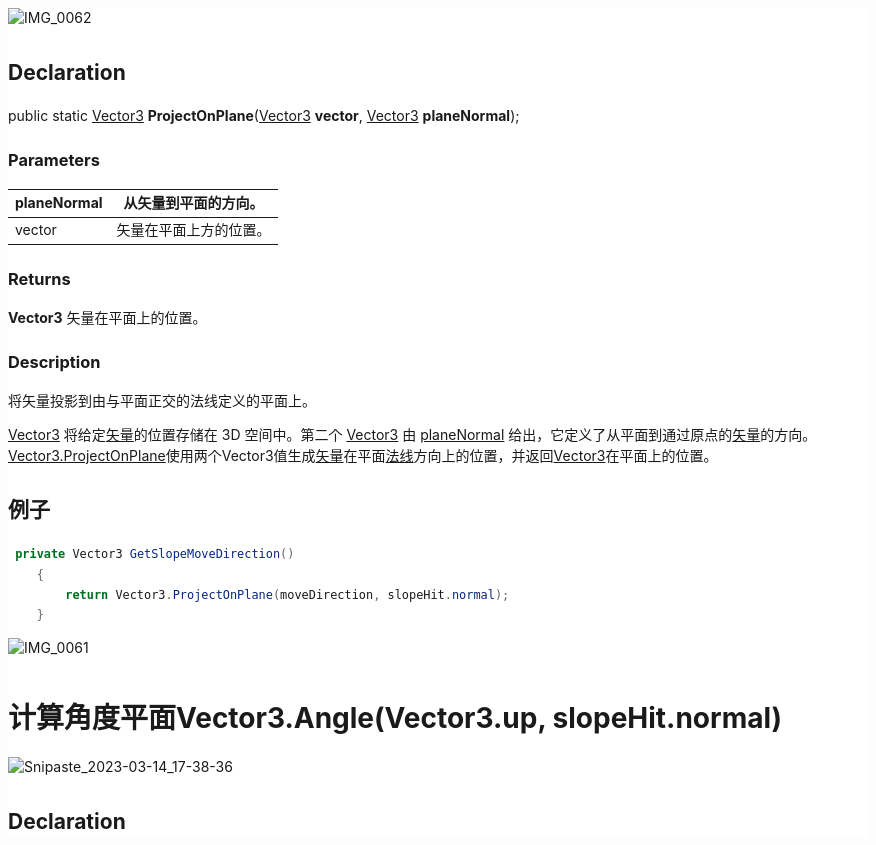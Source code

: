 ![IMG_0062](/images/posts/IMG_0062.PNG)

## Declaration

public static [Vector3](https://docs.unity3d.com/ScriptReference/Vector3.html) **ProjectOnPlane**([Vector3](https://docs.unity3d.com/ScriptReference/Vector3.html) **vector**, [Vector3](https://docs.unity3d.com/ScriptReference/Vector3.html) **planeNormal**);

### Parameters

| planeNormal | 从矢量到平面的方向。   |
| ----------- | ---------------------- |
| vector      | 矢量在平面上方的位置。 |

### Returns

**Vector3** 矢量在平面上的位置。

### Description

将矢量投影到由与平面正交的法线定义的平面上。

[Vector3](https://docs.unity3d.com/ScriptReference/Vector3.html) 将给定[矢量](https://docs.unity3d.com/ScriptReference/Vector3-vector.html)的位置存储在 3D 空间中。第二个 [Vector3](https://docs.unity3d.com/ScriptReference/Vector3.html) 由 [planeNormal](https://docs.unity3d.com/ScriptReference/Vector3-planeNormal.html) 给出，它定义了从平面到通过原点的[矢量](https://docs.unity3d.com/ScriptReference/Vector3-vector.html)的方向。[Vector3.ProjectOnPlane](https://docs.unity3d.com/ScriptReference/Vector3.ProjectOnPlane.html)使用两个Vector3值生成[矢量](https://docs.unity3d.com/ScriptReference/Vector3-vector.html)在平面[法线](https://docs.unity3d.com/ScriptReference/Vector3-planeNormal.html)方向上的位置，并返回[Vector3](https://docs.unity3d.com/ScriptReference/Vector3.html)在平面上的位置。



## 例子

```csharp
 private Vector3 GetSlopeMoveDirection()
    {
        return Vector3.ProjectOnPlane(moveDirection, slopeHit.normal);
    }
```



![IMG_0061](/images/posts/IMG_0061-1681547068141-14.PNG)

# 计算角度平面Vector3.Angle(Vector3.up, slopeHit.normal)

![Snipaste_2023-03-14_17-38-36](/images/posts/Snipaste_2023-03-14_17-38-36.jpg)

## Declaration
